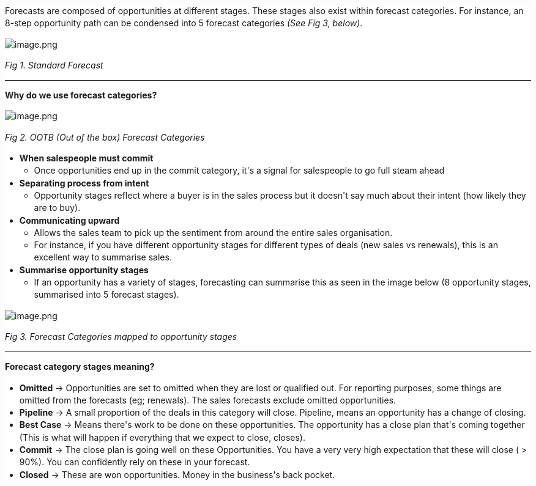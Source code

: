 
Forecasts are composed of opportunities at different stages. These stages also exist within forecast categories. For instance, an 8-step opportunity path can be condensed into 5 forecast categories *(See Fig 3, below)*. 
 

![image.png](https://solutions-central.s3.amazonaws.com/prod/post/image-7e346aa0-fe3c-11ec-8b9b-b5d4d6c37193.png)


*Fig 1. Standard Forecast*
 

------

**Why do we use forecast categories?**

![image.png](https://solutions-central.s3.amazonaws.com/prod/post/image-7ada1c10-fe3c-11ec-9a38-edc9e6053091.png)

*Fig 2. OOTB (Out of the box) Forecast Categories* 
 

- **When salespeople must commit**
  - Once opportunities end up in the commit category, it's a signal for salespeople to go full steam ahead
- **Separating process from intent**
  - Opportunity stages reflect where a buyer is in the sales process but it doesn't say much about their intent (how likely they are to buy).
- **Communicating upward**
  - Allows the sales team to pick up the sentiment from around the entire sales organisation.
  - For instance, if you have different opportunity stages for different types of deals (new sales vs renewals), this is an excellent way to summarise sales.
- **Summarise opportunity stages**
  - If an opportunity has a variety of stages, forecasting can summarise this as seen in the image below (8 opportunity stages, summarised into 5 forecast stages).

![image.png](https://solutions-central.s3.amazonaws.com/prod/post/image-7c2f24c0-fe3c-11ec-8b9b-b5d4d6c37193.png)

*Fig 3. Forecast Categories mapped to opportunity stages*

------

**Forecast category stages meaning?**

 

- **Omitted** → Opportunities are set to omitted when they are lost or qualified out. For reporting purposes, some things are omitted from the forecasts (eg; renewals). The sales forecasts exclude omitted opportunities.
- **Pipeline** → A small proportion of the deals in this category will close. Pipeline, means an opportunity has a change of closing.
- **Best Case** → Means there's work to be done on these opportunities. The opportunity has a close plan that's coming together (This is what will happen if everything that we expect to close, closes).
- **Commit** → The close plan is going well on these Opportunities. You have a very very high expectation that these will close ( > 90%). You can confidently rely on these in your forecast.
- **Closed** → These are won opportunities. Money in the business's back pocket.

